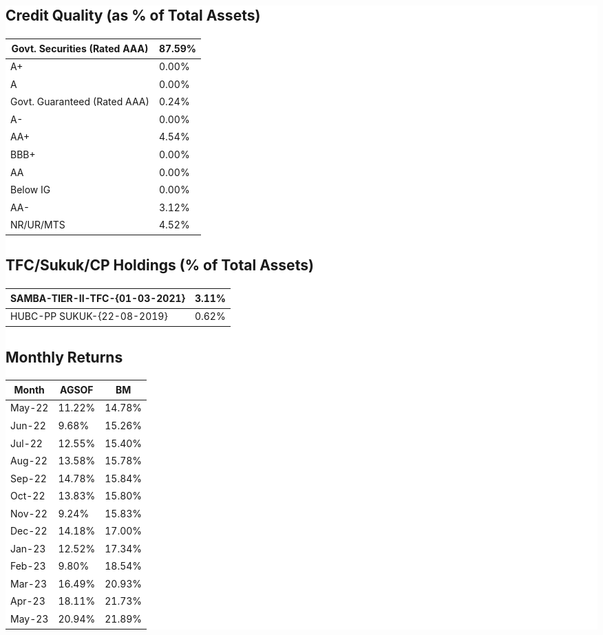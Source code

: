 ## Credit Quality (as % of Total Assets)

| Govt. Securities (Rated AAA) | 87.59% |
| ---------------------------- | ------ |
| A+                           | 0.00%  |
| A                            | 0.00%  |
| Govt. Guaranteed (Rated AAA) | 0.24%  |
| A-                           | 0.00%  |
| AA+                          | 4.54%  |
| BBB+                         | 0.00%  |
| AA                           | 0.00%  |
| Below IG                     | 0.00%  |
| AA-                          | 3.12%  |
| NR/UR/MTS                    | 4.52%  |

## TFC/Sukuk/CP Holdings (% of Total Assets)

| SAMBA-TIER-II-TFC-{01-03-2021} | 3.11% |
| ------------------------------ | ----- |
| HUBC-PP SUKUK-{22-08-2019}     | 0.62% |

## Monthly Returns

| Month  | AGSOF  | BM     |
| ------ | ------ | ------ |
| May-22 | 11.22% | 14.78% |
| Jun-22 | 9.68%  | 15.26% |
| Jul-22 | 12.55% | 15.40% |
| Aug-22 | 13.58% | 15.78% |
| Sep-22 | 14.78% | 15.84% |
| Oct-22 | 13.83% | 15.80% |
| Nov-22 | 9.24%  | 15.83% |
| Dec-22 | 14.18% | 17.00% |
| Jan-23 | 12.52% | 17.34% |
| Feb-23 | 9.80%  | 18.54% |
| Mar-23 | 16.49% | 20.93% |
| Apr-23 | 18.11% | 21.73% |
| May-23 | 20.94% | 21.89% |
